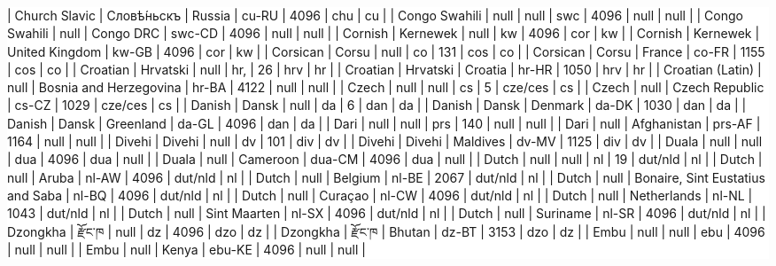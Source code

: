 | Church Slavic                     | Словѣ́ньскъ       | Russia                                                           | cu-RU        | 4096  | chu          | cu           |
| Congo Swahili                     | null             | null                                                             | swc          | 4096  | null         | null         |
| Congo Swahili                     | null             | Congo DRC                                                        | swc-CD       | 4096  | null         | null         |
| Cornish                           | Kernewek         | null                                                             | kw           | 4096  | cor          | kw           |
| Cornish                           | Kernewek         | United Kingdom                                                   | kw-GB        | 4096  | cor          | kw           |
| Corsican                          | Corsu            | null                                                             | co           | 131   | cos          | co           |
| Corsican                          | Corsu            | France                                                           | co-FR        | 1155  | cos          | co           |
| Croatian                          | Hrvatski         | null                                                             | hr,          | 26    | hrv          | hr           |
| Croatian                          | Hrvatski         | Croatia                                                          | hr-HR        | 1050  | hrv          | hr           |
| Croatian (Latin)                  | null             | Bosnia and Herzegovina                                           | hr-BA        | 4122  | null         | null         |
| Czech                             | null             | null                                                             | cs           | 5     | cze/ces      | cs           |
| Czech                             | null             | Czech Republic                                                   | cs-CZ        | 1029  | cze/ces      | cs           |
| Danish                            | Dansk            | null                                                             | da           | 6     | dan          | da           |
| Danish                            | Dansk            | Denmark                                                          | da-DK        | 1030  | dan          | da           |
| Danish                            | Dansk            | Greenland                                                        | da-GL        | 4096  | dan          | da           |
| Dari                              | null             | null                                                             | prs          | 140   | null         | null         |
| Dari                              | null             | Afghanistan                                                      | prs-AF       | 1164  | null         | null         |
| Divehi                            | Divehi           | null                                                             | dv           | 101   | div          | dv           |
| Divehi                            | Divehi           | Maldives                                                         | dv-MV        | 1125  | div          | dv           |
| Duala                             | null             | null                                                             | dua          | 4096  | dua          | null         |
| Duala                             | null             | Cameroon                                                         | dua-CM       | 4096  | dua          | null         |
| Dutch                             | null             | null                                                             | nl           | 19    | dut/nld      | nl           |
| Dutch                             | null             | Aruba                                                            | nl-AW        | 4096  | dut/nld      | nl           |
| Dutch                             | null             | Belgium                                                          | nl-BE        | 2067  | dut/nld      | nl           |
| Dutch                             | null             | Bonaire, Sint Eustatius and Saba                                 | nl-BQ        | 4096  | dut/nld      | nl           |
| Dutch                             | null             | Curaçao                                                          | nl-CW        | 4096  | dut/nld      | nl           |
| Dutch                             | null             | Netherlands                                                      | nl-NL        | 1043  | dut/nld      | nl           |
| Dutch                             | null             | Sint Maarten                                                     | nl-SX        | 4096  | dut/nld      | nl           |
| Dutch                             | null             | Suriname                                                         | nl-SR        | 4096  | dut/nld      | nl           |
| Dzongkha                          | རྫོང་ཁ           | null                                                             | dz           | 4096  | dzo          | dz           |
| Dzongkha                          | རྫོང་ཁ           | Bhutan                                                           | dz-BT        | 3153  | dzo          | dz           |
| Embu                              | null             | null                                                             | ebu          | 4096  | null         | null         |
| Embu                              | null             | Kenya                                                            | ebu-KE       | 4096  | null         | null         |